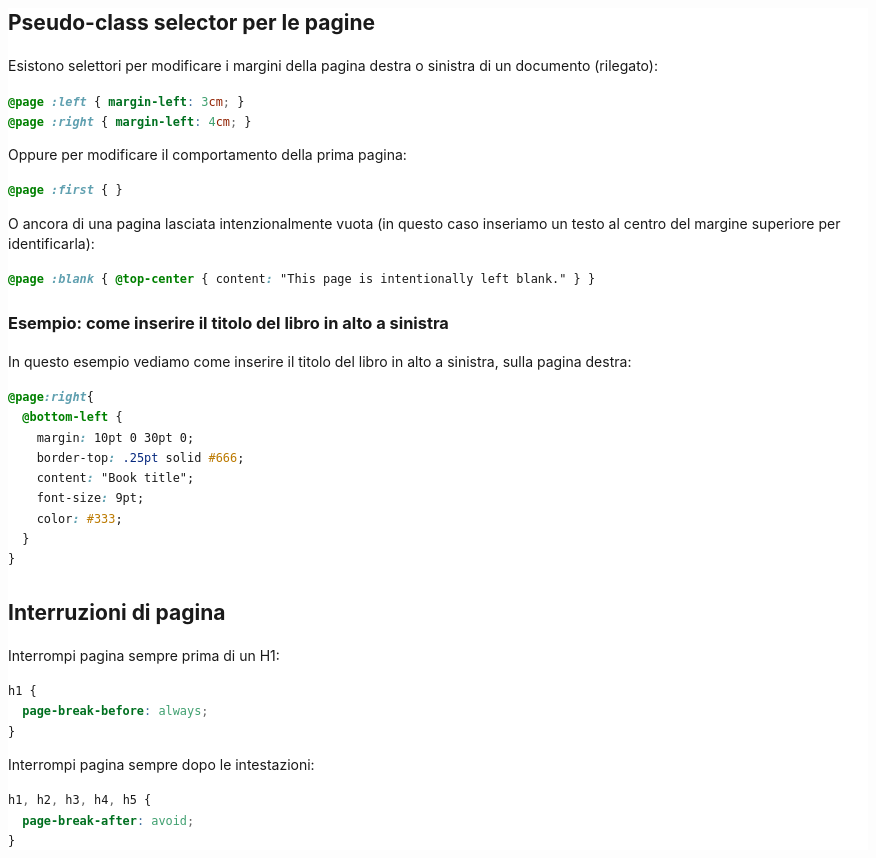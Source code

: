 ## Pseudo-class selector per le pagine

Esistono selettori per modificare i margini della pagina destra o sinistra di un documento (rilegato):

```css
@page :left { margin-left: 3cm; } 
@page :right { margin-left: 4cm; }
```

Oppure per modificare il comportamento della prima pagina:

```css
@page :first { }
```

O ancora di una pagina lasciata intenzionalmente vuota (in questo caso inseriamo un testo al centro del margine superiore per identificarla):

```css
@page :blank { @top-center { content: "This page is intentionally left blank." } }
```

### Esempio: come inserire il titolo del libro in alto a sinistra

In questo esempio vediamo come inserire il titolo del libro in alto a sinistra, sulla pagina destra:
```css
@page:right{ 
  @bottom-left {
    margin: 10pt 0 30pt 0;
    border-top: .25pt solid #666;
    content: "Book title";
    font-size: 9pt;
    color: #333;
  }
}
```

## Interruzioni di pagina

Interrompi pagina sempre prima di un H1:

```css
h1 {
  page-break-before: always;
}
```

Interrompi pagina sempre dopo le intestazioni:

```css
h1, h2, h3, h4, h5 {
  page-break-after: avoid;
}
```
